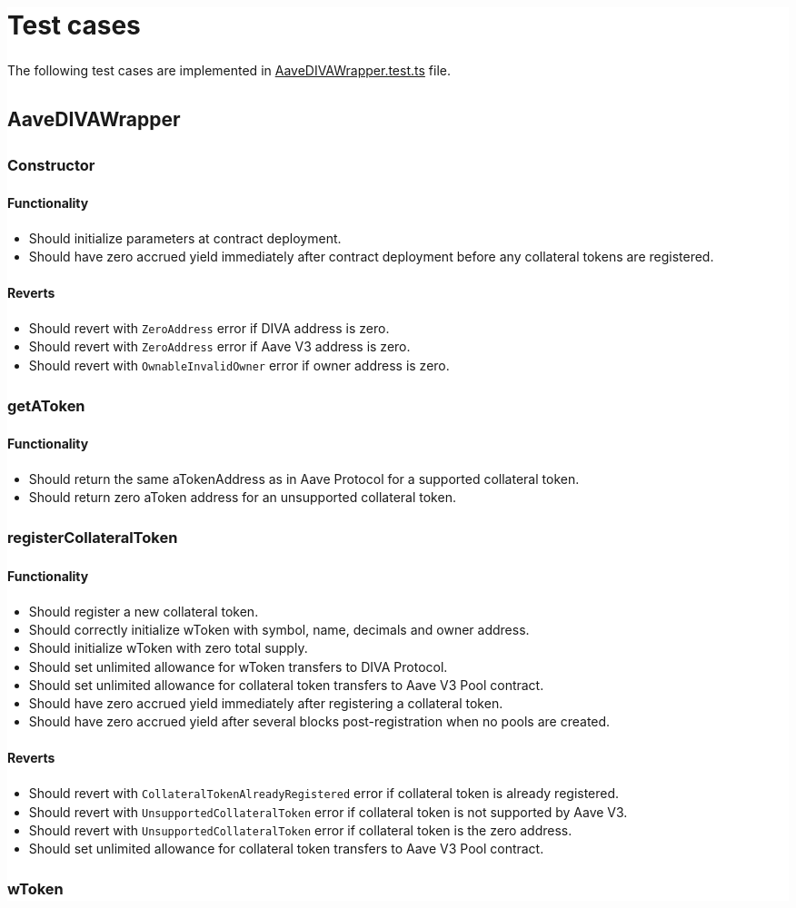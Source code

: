 # Test cases

The following test cases are implemented in [AaveDIVAWrapper.test.ts](./AaveDIVAWrapper.test.ts) file.

## AaveDIVAWrapper

### Constructor

#### Functionality

- Should initialize parameters at contract deployment.
- Should have zero accrued yield immediately after contract deployment before any collateral tokens are registered.

#### Reverts

- Should revert with `ZeroAddress` error if DIVA address is zero.
- Should revert with `ZeroAddress` error if Aave V3 address is zero.
- Should revert with `OwnableInvalidOwner` error if owner address is zero.

### getAToken

#### Functionality

- Should return the same aTokenAddress as in Aave Protocol for a supported collateral token.
- Should return zero aToken address for an unsupported collateral token.

### registerCollateralToken

#### Functionality

- Should register a new collateral token.
- Should correctly initialize wToken with symbol, name, decimals and owner address.
- Should initialize wToken with zero total supply.
- Should set unlimited allowance for wToken transfers to DIVA Protocol.
- Should set unlimited allowance for collateral token transfers to Aave V3 Pool contract.
- Should have zero accrued yield immediately after registering a collateral token.
- Should have zero accrued yield after several blocks post-registration when no pools are created.

#### Reverts

- Should revert with `CollateralTokenAlreadyRegistered` error if collateral token is already registered.
- Should revert with `UnsupportedCollateralToken` error if collateral token is not supported by Aave V3.
- Should revert with `UnsupportedCollateralToken` error if collateral token is the zero address.
- Should set unlimited allowance for collateral token transfers to Aave V3 Pool contract.

### wToken
